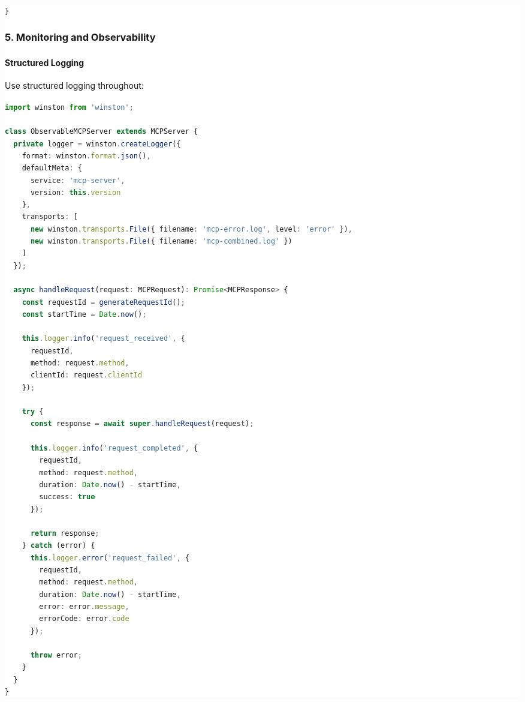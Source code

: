 ```typescript
}
```

### 5. Monitoring and Observability

#### Structured Logging
Use structured logging throughout:

```typescript
import winston from 'winston';

class ObservableMCPServer extends MCPServer {
  private logger = winston.createLogger({
    format: winston.format.json(),
    defaultMeta: { 
      service: 'mcp-server',
      version: this.version 
    },
    transports: [
      new winston.transports.File({ filename: 'mcp-error.log', level: 'error' }),
      new winston.transports.File({ filename: 'mcp-combined.log' })
    ]
  });
  
  async handleRequest(request: MCPRequest): Promise<MCPResponse> {
    const requestId = generateRequestId();
    const startTime = Date.now();
    
    this.logger.info('request_received', {
      requestId,
      method: request.method,
      clientId: request.clientId
    });
    
    try {
      const response = await super.handleRequest(request);
      
      this.logger.info('request_completed', {
        requestId,
        method: request.method,
        duration: Date.now() - startTime,
        success: true
      });
      
      return response;
    } catch (error) {
      this.logger.error('request_failed', {
        requestId,
        method: request.method,
        duration: Date.now() - startTime,
        error: error.message,
        errorCode: error.code
      });
      
      throw error;
    }
  }
}
```
